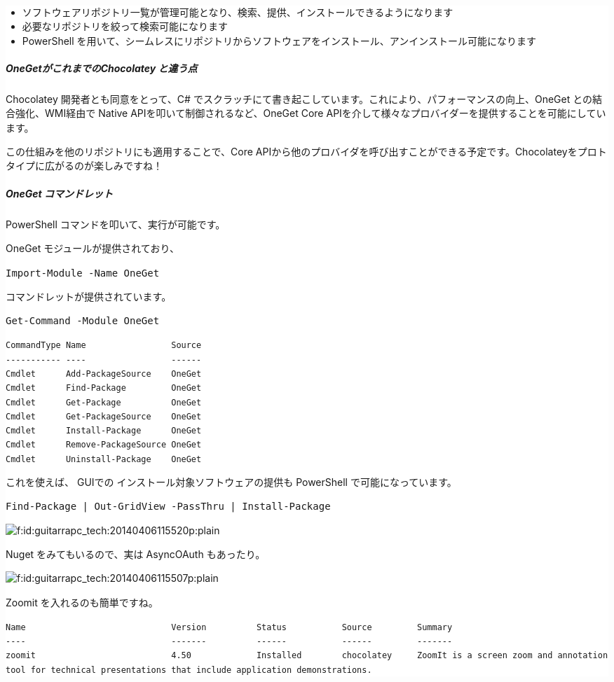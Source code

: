 - ソフトウェアリポジトリ一覧が管理可能となり、検索、提供、インストールできるようになります
- 必要なリポジトリを絞って検索可能になります
- PowerShell を用いて、シームレスにリポジトリからソフトウェアをインストール、アンインストール可能になります

##### OneGetがこれまでのChocolatey と違う点

Chocolatey 開発者とも同意をとって、C# でスクラッチにて書き起こしています。これにより、パフォーマンスの向上、OneGet との結合強化、WMI経由で Native APIを叩いて制御されるなど、OneGet Core APIを介して様々なプロバイダーを提供することを可能にしています。

この仕組みを他のリポジトリにも適用することで、Core APIから他のプロバイダを呼び出すことができる予定です。Chocolateyをプロトタイプに広がるのが楽しみですね！

##### OneGet コマンドレット

PowerShell コマンドを叩いて、実行が可能です。

OneGet モジュールが提供されており、
<pre class="brush: powershell;">
Import-Module -Name OneGet
</pre>

コマンドレットが提供されています。
<pre class="brush: powershell;">
Get-Command -Module OneGet
</pre>


```
CommandType Name                 Source
----------- ----                 ------
Cmdlet      Add-PackageSource    OneGet
Cmdlet      Find-Package         OneGet
Cmdlet      Get-Package          OneGet
Cmdlet      Get-PackageSource    OneGet
Cmdlet      Install-Package      OneGet
Cmdlet      Remove-PackageSource OneGet
Cmdlet      Uninstall-Package    OneGet
```

これを使えば、 GUIでの インストール対象ソフトウェアの提供も PowerShell で可能になっています。

<pre class="brush: powershell;">
Find-Package | Out-GridView -PassThru | Install-Package
</pre>

<p><span itemscope itemtype="https://schema.org/Photograph"><img src="https://cdn-ak.f.st-hatena.com/images/fotolife/g/guitarrapc_tech/20140406/20140406115520.png" alt="f:id:guitarrapc_tech:20140406115520p:plain" title="f:id:guitarrapc_tech:20140406115520p:plain" class="hatena-fotolife" itemprop="image"></span></p>

Nuget をみてもいるので、実は AsyncOAuth もあったり。

<p><span itemscope itemtype="https://schema.org/Photograph"><img src="https://cdn-ak.f.st-hatena.com/images/fotolife/g/guitarrapc_tech/20140406/20140406115507.png" alt="f:id:guitarrapc_tech:20140406115507p:plain" title="f:id:guitarrapc_tech:20140406115507p:plain" class="hatena-fotolife" itemprop="image"></span></p>

Zoomit を入れるのも簡単ですね。

```
Name                             Version          Status           Source         Summary
----                             -------          ------           ------         -------
zoomit                           4.50             Installed        chocolatey     ZoomIt is a screen zoom and annotation tool for technical presentations that include application demonstrations.
```
